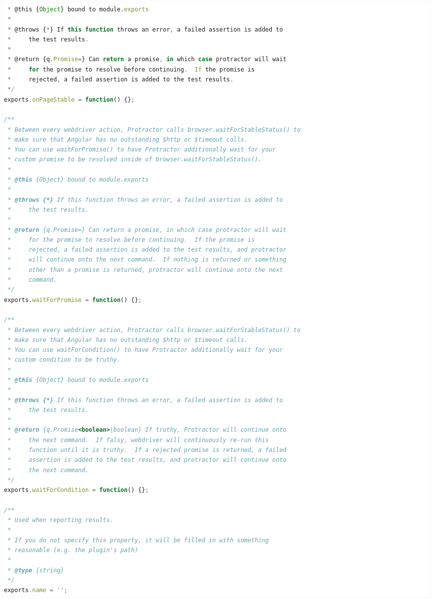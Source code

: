 ```js
 * @this {Object} bound to module.exports
 *
 * @throws {*} If this function throws an error, a failed assertion is added to
 *     the test results.
 *
 * @return {q.Promise=} Can return a promise, in which case protractor will wait
 *     for the promise to resolve before continuing.  If the promise is
 *     rejected, a failed assertion is added to the test results.
 */
exports.onPageStable = function() {};

/**
 * Between every webdriver action, Protractor calls browser.waitForStableStatus() to
 * make sure that Angular has no outstanding $http or $timeout calls.
 * You can use waitForPromise() to have Protractor additionally wait for your
 * custom promise to be resolved inside of browser.waitForStableStatus().
 *
 * @this {Object} bound to module.exports
 *
 * @throws {*} If this function throws an error, a failed assertion is added to
 *     the test results.
 *
 * @return {q.Promise=} Can return a promise, in which case protractor will wait
 *     for the promise to resolve before continuing.  If the promise is
 *     rejected, a failed assertion is added to the test results, and protractor
 *     will continue onto the next command.  If nothing is returned or something
 *     other than a promise is returned, protractor will continue onto the next
 *     command.
 */
exports.waitForPromise = function() {};

/**
 * Between every webdriver action, Protractor calls browser.waitForStableStatus() to
 * make sure that Angular has no outstanding $http or $timeout calls.
 * You can use waitForCondition() to have Protractor additionally wait for your
 * custom condition to be truthy.
 *
 * @this {Object} bound to module.exports
 *
 * @throws {*} If this function throws an error, a failed assertion is added to
 *     the test results.
 *
 * @return {q.Promise<boolean>|boolean} If truthy, Protractor will continue onto
 *     the next command.  If falsy, webdriver will continuously re-run this
 *     function until it is truthy.  If a rejected promise is returned, a failed
 *     assertion is added to the test results, and protractor will continue onto
 *     the next command.
 */
exports.waitForCondition = function() {};

/**
 * Used when reporting results.
 *
 * If you do not specify this property, it will be filled in with something
 * reasonable (e.g. the plugin's path)
 *
 * @type {string}
 */
exports.name = '';
```
